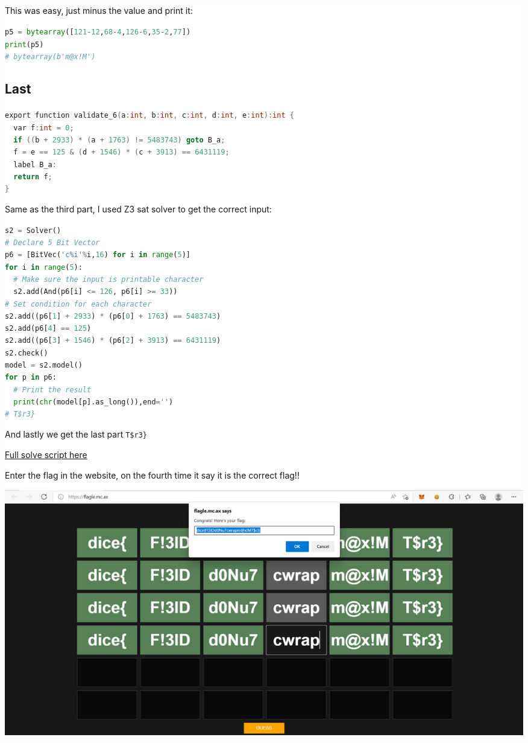This was easy, just minus the value and print it:
```py
p5 = bytearray([121-12,68-4,126-6,35-2,77])
print(p5)
# bytearray(b'm@x!M')
```

## Last

```c
export function validate_6(a:int, b:int, c:int, d:int, e:int):int {
  var f:int = 0;
  if ((b + 2933) * (a + 1763) != 5483743) goto B_a;
  f = e == 125 & (d + 1546) * (c + 3913) == 6431119;
  label B_a:
  return f;
}
```
Same as the third part, I used Z3 sat solver to get the correct input:
```py
s2 = Solver()
# Declare 5 Bit Vector
p6 = [BitVec('c%i'%i,16) for i in range(5)]
for i in range(5):
  # Make sure the input is printable character
  s2.add(And(p6[i] <= 126, p6[i] >= 33))
# Set condition for each character
s2.add((p6[1] + 2933) * (p6[0] + 1763) == 5483743)
s2.add(p6[4] == 125)
s2.add((p6[3] + 1546) * (p6[2] + 3913) == 6431119)
s2.check()
model = s2.model()
for p in p6:
  # Print the result
  print(chr(model[p].as_long()),end='')
# T$r3}
```
And lastly we get the last part `T$r3}`

[Full solve script here](/uploads/dicectf2022/flagle/solve.py)

Enter the flag in the website, on the fourth time it say it is the correct flag!!

![image4](/uploads/dicectf2022/flagle/image4.png)
